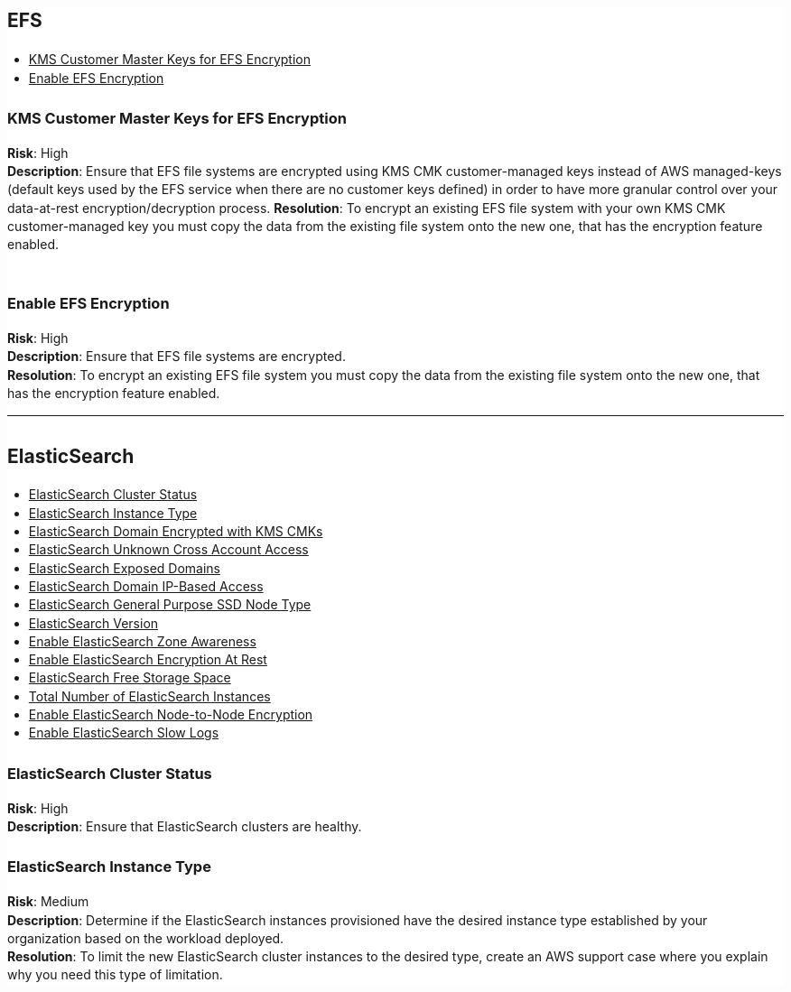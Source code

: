 
## EFS

* [KMS Customer Master Keys for EFS Encryption](#KMS-Customer-Master-Keys-for-EFS-Encryption)
* [Enable EFS Encryption](#Enable-EFS-Encryption)

### KMS Customer Master Keys for EFS Encryption
**Risk**: High  
**Description**: Ensure that EFS file systems are encrypted using KMS CMK customer-managed keys instead of AWS managed-keys (default keys used by the EFS service when there are no customer keys defined) in order to have more granular   control over your data-at-rest encryption/decryption process.
**Resolution**: To encrypt an existing EFS file system with your own KMS CMK customer-managed key you must copy the data from the existing file system onto the new one, that has the encryption feature enabled.  
 

### Enable EFS Encryption
**Risk**: High  
**Description**: Ensure that EFS file systems are encrypted.  
**Resolution**: To encrypt an existing EFS file system you must copy the data from the existing file system onto the new one, that has the encryption feature enabled.  

---

## ElasticSearch

* [ElasticSearch Cluster Status](#ElasticSearch-Cluster-Status)
* [ElasticSearch Instance Type](#ElasticSearch-Instance-Type)
* [ElasticSearch Domain Encrypted with KMS CMKs](#ElasticSearch-Domain-Encrypted-with-KMS-CMKs)
* [ElasticSearch Unknown Cross Account Access](#ElasticSearch-Unknown-Cross-Account-Access)
* [ElasticSearch Exposed Domains](#ElasticSearch-Exposed-Domains)
* [ElasticSearch Domain IP-Based Access](#ElasticSearch-Domain-IP-Based-Access)
* [ElasticSearch General Purpose SSD Node Type](#ElasticSearch-General-Purpose-SSD-Node-Type)
* [ElasticSearch Version](#ElasticSearch-Version)
* [Enable ElasticSearch Zone Awareness](#Enable-ElasticSearch-Zone-Awareness)
* [Enable ElasticSearch Encryption At Rest](#Enable-ElasticSearch-Encryption-At-Rest)
* [ElasticSearch Free Storage Space](#ElasticSearch-Free-Storage-Space)
* [Total Number of ElasticSearch Instances](#Total-Number-of-ElasticSearch-Instances)
* [Enable ElasticSearch Node-to-Node Encryption](#Enable-ElasticSearch-Node-to-Node-Encryption)
* [Enable ElasticSearch Slow Logs](#Enable-ElasticSearch-Slow-Logs)

### ElasticSearch Cluster Status
**Risk**: High  
**Description**: Ensure that ElasticSearch clusters are healthy.  

### ElasticSearch Instance Type
**Risk**: Medium  
**Description**: Determine if the ElasticSearch instances provisioned have the desired instance type established by your organization based on the workload deployed.  
**Resolution**: To limit the new ElasticSearch cluster instances to the desired type, create an AWS support case where you explain why you need this type of limitation.   
